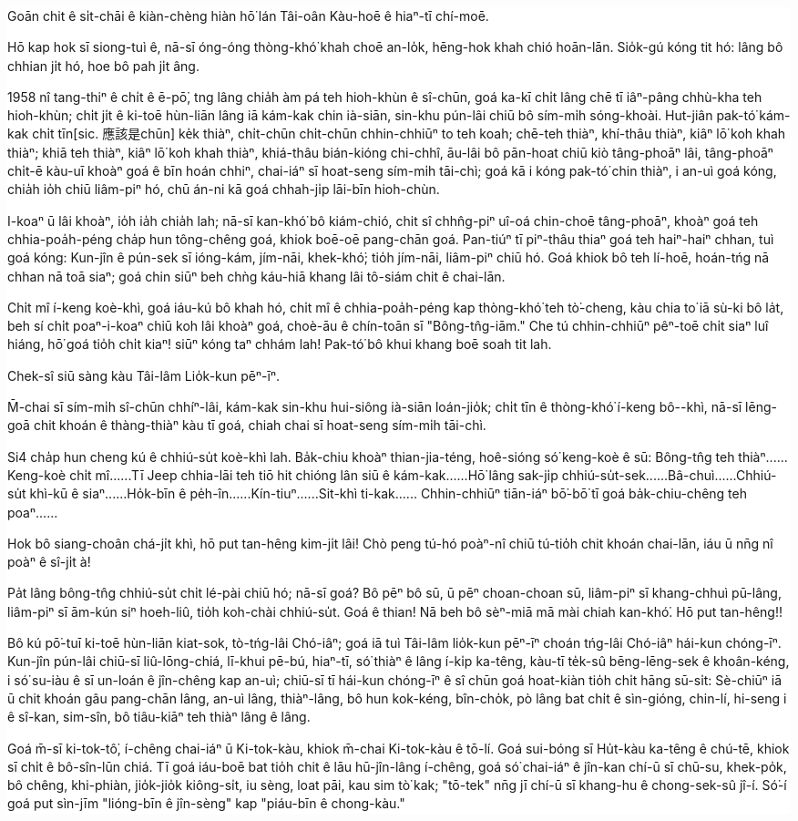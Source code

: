 Goān chit ê si̍t-chāi ê kiàn-chèng hiàn hō͘ lán Tâi-oân Kàu-hoē ê hiaⁿ-tī chí-moē.

Hō kap hok sī siong-tuì ê, nā-sī óng-óng thòng-khó͘ khah choē an-lo̍k, hēng-hok khah chió hoān-lān. Sio̍k-gú kóng tit hó: lâng bô chhian ji̍t hó, hoe bô pah ji̍t âng.

1958 nî tang-thiⁿ ê chi̍t ê ē-pō͘, tng lâng chia̍h àm pá teh hioh-khùn ê sî-chūn, goá ka-kī chi̍t lâng chē tī iâⁿ-pâng chhù-kha teh hioh-khùn; chi̍t ji̍t ê ki-toē hùn-liān lâng iā kám-kak chin ià-siān, sin-khu pún-lâi chiū bô sím-mi̍h sóng-khoài. Hut-jiân pak-tó͘ kám-kak chi̍t tīn[sic. 應該是chūn] ke̍k thiàⁿ, chi̍t-chūn chi̍t-chūn chhin-chhiūⁿ to teh koah; chē-teh thiàⁿ, khí-thâu thiàⁿ, kiâⁿ lō͘ koh khah thiàⁿ; khiā teh thiàⁿ, kiâⁿ lō͘ koh khah thiàⁿ, khiá-thâu bián-kióng chi-chhî, āu-lâi bô pān-hoat chiū kiò tâng-phoāⁿ lâi, tâng-phoāⁿ chi̍t-ē kàu-uī khoàⁿ goá ê bīn hoán chhiⁿ, chai-iáⁿ sī hoat-seng sím-mi̍h tāi-chì; goá kā i kóng pak-tó͘ chin thiàⁿ, i an-uì goá kóng, chia̍h io̍h chiū liâm-piⁿ hó, chū án-ni kā goá chhah-ji̍p lāi-bīn hioh-chùn.

I-koaⁿ ū lâi khoàⁿ, io̍h ia̍h chia̍h lah; nā-sī kan-khó͘ bô kiám-chió, chit sî chhn̂g-piⁿ uî-oá chin-choē tâng-phoāⁿ, khoàⁿ goá teh chhia-poa̍h-péng cha̍p hun tông-chêng goá, khiok boē-oē pang-chān goá. Pan-tiúⁿ tī piⁿ-thâu thiaⁿ goá teh haiⁿ-haiⁿ chhan, tuì goá kóng: Kun-jîn ê pún-sek sī ióng-kám, jím-nāi, khek-khó͘; tio̍h jím-nāi, liâm-piⁿ chiū hó. Goá khiok bô teh lí-hoē, hoán-tńg nā chhan nā toā siaⁿ; goá chin siūⁿ beh chǹg káu-hiā khang lâi tô-siám chit ê chai-lān.

Chi̍t  mî í-keng koè-khì, goá iáu-kú bô khah hó, chi̍t mî ê chhia-poa̍h-péng kap thòng-khó͘ teh tò͘-cheng, kàu chia to͘ iā sù-ki bô la̍t, beh sí chi̍t poaⁿ-i-koaⁿ chiū koh lâi khoàⁿ goá, choè-āu ê chín-toān sī "Bông-tn̂g-iām." Che tú chhin-chhiūⁿ pêⁿ-toē chi̍t siaⁿ luî hiáng, hō͘ goá tio̍h chi̍t kiaⁿ! siūⁿ kóng taⁿ chhám lah! Pak-tó͘ bô khui khang boē soah tit lah.

Chek-sî siū sàng kàu Tâi-lâm Lio̍k-kun pēⁿ-īⁿ.

M̄-chai sī sím-mi̍h sî-chūn chhíⁿ-lâi, kám-kak sin-khu hui-siông ià-siān loán-jio̍k; chi̍t tīn ê thòng-khó͘ í-keng bô--khì, nā-sī lēng-goā chit khoán ê thàng-thiàⁿ kàu tī goá, chiah chai sī hoat-seng sím-mi̍h tāi-chì.

Si4 cha̍p hun cheng kú ê chhiú-su̍t koè-khì lah. Ba̍k-chiu khoàⁿ thian-jia-téng, hoê-sióng só͘ keng-koè ê sū: Bông-tn̂g teh thiàⁿ...... Keng-koè chi̍t mî......Tī Jeep chhia-lāi teh tiō hit chióng lân siū ê kám-kak......Hō͘ lâng sak-ji̍p chhiú-su̍t-sek......Bâ-chuì......Chhiú-su̍t khì-kū ê siaⁿ......Ho̍k-bīn ê pe̍h-în......Kín-tiuⁿ......Sit-khì ti-kak...... Chhin-chhiūⁿ tiān-iáⁿ bō͘-bō͘ tī goá ba̍k-chiu-chêng teh poaⁿ......

Hok bô siang-choân chá-ji̍t khì, hō put tan-hêng kim-ji̍t lâi! Chò peng tú-hó poàⁿ-nî chiū tú-tio̍h chit khoán chai-lān, iáu ū nn̄g nî poàⁿ ê sî-ji̍t à!

Pa̍t lâng bông-tn̂g chhiú-su̍t chi̍t lé-pài chiū hó; nā-sī goá? Bô pēⁿ bô sū, ū pēⁿ choan-choan sū, liâm-piⁿ sī khang-chhuì pū-lâng, liâm-piⁿ sī ām-kún siⁿ hoeh-liû, tio̍h koh-chài chhiú-su̍t. Goá ê thian! Nā beh bô sèⁿ-miā mā mài chiah kan-khó͘. Hō put tan-hêng!!

Bô kú pō͘-tuī ki-toē hùn-liān kiat-sok, tò-tńg-lâi Chó-iâⁿ; goá iā tuì Tâi-lâm lio̍k-kun pēⁿ-īⁿ choán tńg-lâi Chó-iâⁿ hái-kun chóng-īⁿ. Kun-jîn pún-lâi chiū-sī liû-lōng-chiá, lī-khui pē-bú, hiaⁿ-tī, só͘ thiàⁿ ê lâng í-ki̍p ka-têng, kàu-tī te̍k-sû bēng-lēng-sek ê khoân-kéng, i só͘ su-iàu ê sī un-loán ê jîn-chêng kap an-uì; chiū-sī tī hái-kun chóng-īⁿ ê sî chūn goá hoat-kiàn tio̍h chi̍t hāng sū-si̍t: Sè-chiūⁿ iā ū chit khoán gâu pang-chān lâng, an-uì lâng, thiàⁿ-lâng, bô hun kok-kéng, bîn-cho̍k, pò lâng bat chi̍t ê sìn-gióng, chin-lí, hi-seng i ê sî-kan, sim-sîn, bô tiâu-kiāⁿ teh thiàⁿ lâng ê lâng.

Goá m̄-sī ki-tok-tô͘, í-chêng chai-iáⁿ ū Ki-tok-kàu, khiok m̄-chai Ki-tok-kàu ê tō-lí. Goá sui-bóng sī Hu̍t-kàu ka-têng ê chú-tē, khiok sī chi̍t ê bô-sîn-lūn chiá. Tī goá iáu-boē bat tio̍h chit ê lāu hū-jîn-lâng í-chêng, goá só͘ chai-iáⁿ ê jîn-kan chí-ū sī chū-su, khek-po̍k, bô chêng, khi-phiàn, jio̍k-jio̍k kiông-si̍t, iu sèng, loat pāi, kau sim tò͘ kak; "tō-tek" nn̄g jī chí-ū sī khang-hu ê chong-sek-sû jî-í. Só͘-í goá put sìn-jīm "lióng-bīn ê jîn-sèng" kap "piáu-bīn ê chong-kàu."

